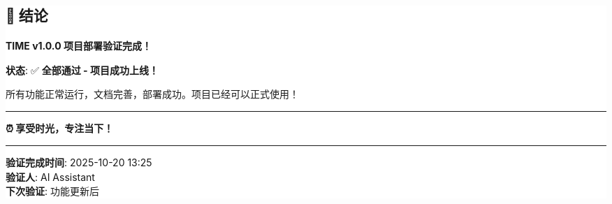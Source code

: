 ## 🎉 结论

**TIME v1.0.0 项目部署验证完成！**

**状态**: ✅ **全部通过 - 项目成功上线！**

所有功能正常运行，文档完善，部署成功。项目已经可以正式使用！

---

**⏰ 享受时光，专注当下！**

---

**验证完成时间**: 2025-10-20 13:25  
**验证人**: AI Assistant  
**下次验证**: 功能更新后

